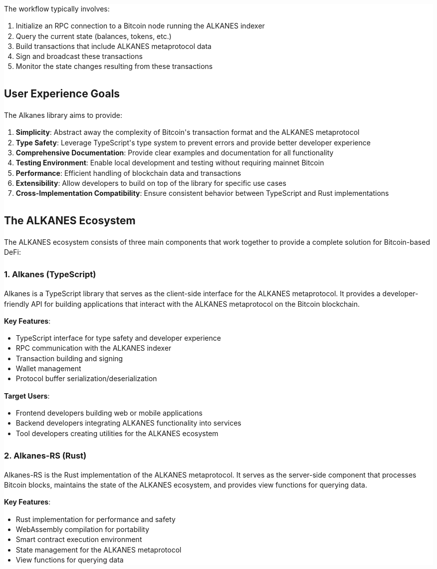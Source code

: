 The workflow typically involves:
1. Initialize an RPC connection to a Bitcoin node running the ALKANES indexer
2. Query the current state (balances, tokens, etc.)
3. Build transactions that include ALKANES metaprotocol data
4. Sign and broadcast these transactions
5. Monitor the state changes resulting from these transactions

## User Experience Goals

The Alkanes library aims to provide:

1. **Simplicity**: Abstract away the complexity of Bitcoin's transaction format and the ALKANES metaprotocol
2. **Type Safety**: Leverage TypeScript's type system to prevent errors and provide better developer experience
3. **Comprehensive Documentation**: Provide clear examples and documentation for all functionality
4. **Testing Environment**: Enable local development and testing without requiring mainnet Bitcoin
5. **Performance**: Efficient handling of blockchain data and transactions
6. **Extensibility**: Allow developers to build on top of the library for specific use cases
7. **Cross-Implementation Compatibility**: Ensure consistent behavior between TypeScript and Rust implementations

## The ALKANES Ecosystem

The ALKANES ecosystem consists of three main components that work together to provide a complete solution for Bitcoin-based DeFi:

### 1. Alkanes (TypeScript)

Alkanes is a TypeScript library that serves as the client-side interface for the ALKANES metaprotocol. It provides a developer-friendly API for building applications that interact with the ALKANES metaprotocol on the Bitcoin blockchain.

**Key Features**:
- TypeScript interface for type safety and developer experience
- RPC communication with the ALKANES indexer
- Transaction building and signing
- Wallet management
- Protocol buffer serialization/deserialization

**Target Users**:
- Frontend developers building web or mobile applications
- Backend developers integrating ALKANES functionality into services
- Tool developers creating utilities for the ALKANES ecosystem

### 2. Alkanes-RS (Rust)

Alkanes-RS is the Rust implementation of the ALKANES metaprotocol. It serves as the server-side component that processes Bitcoin blocks, maintains the state of the ALKANES ecosystem, and provides view functions for querying data.

**Key Features**:
- Rust implementation for performance and safety
- WebAssembly compilation for portability
- Smart contract execution environment
- State management for the ALKANES metaprotocol
- View functions for querying data
